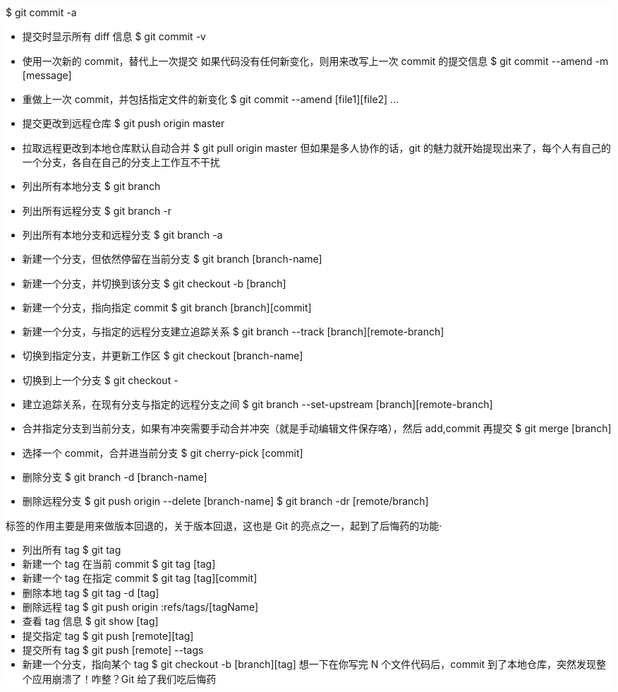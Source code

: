   \$ git commit -a
- 提交时显示所有 diff 信息
  \$ git commit -v
- 使用一次新的 commit，替代上一次提交
  如果代码没有任何新变化，则用来改写上一次 commit 的提交信息
  \$ git commit --amend -m [message]
- 重做上一次 commit，并包括指定文件的新变化
  \$ git commit --amend [file1][file2] ...
- 提交更改到远程仓库
  \$ git push origin master
- 拉取远程更改到本地仓库默认自动合并
  \$ git pull origin master
  但如果是多人协作的话，git 的魅力就开始提现出来了，每个人有自己的一个分支，各自在自己的分支上工作互不干扰

- 列出所有本地分支
  \$ git branch
- 列出所有远程分支
  \$ git branch -r
- 列出所有本地分支和远程分支
  \$ git branch -a
- 新建一个分支，但依然停留在当前分支
  \$ git branch [branch-name]
- 新建一个分支，并切换到该分支
  \$ git checkout -b [branch]
- 新建一个分支，指向指定 commit
  \$ git branch [branch][commit]
- 新建一个分支，与指定的远程分支建立追踪关系
  \$ git branch --track [branch][remote-branch]
- 切换到指定分支，并更新工作区
  \$ git checkout [branch-name]
- 切换到上一个分支
  \$ git checkout -
- 建立追踪关系，在现有分支与指定的远程分支之间
  \$ git branch --set-upstream [branch][remote-branch]
- 合并指定分支到当前分支，如果有冲突需要手动合并冲突（就是手动编辑文件保存咯），然后 add,commit 再提交
  \$ git merge [branch]
- 选择一个 commit，合并进当前分支
  \$ git cherry-pick [commit]
- 删除分支
  \$ git branch -d [branch-name]
- 删除远程分支
  $ git push origin --delete [branch-name]
$ git branch -dr [remote/branch]

标签的作用主要是用来做版本回退的，关于版本回退，这也是 Git 的亮点之一，起到了后悔药的功能·

- 列出所有 tag
  \$ git tag
- 新建一个 tag 在当前 commit
  \$ git tag [tag]
- 新建一个 tag 在指定 commit
  \$ git tag [tag][commit]
- 删除本地 tag
  \$ git tag -d [tag]
- 删除远程 tag
  \$ git push origin :refs/tags/[tagName]
- 查看 tag 信息
  \$ git show [tag]
- 提交指定 tag
  \$ git push [remote][tag]
- 提交所有 tag
  \$ git push [remote] --tags
- 新建一个分支，指向某个 tag
  \$ git checkout -b [branch][tag]
  想一下在你写完 N 个文件代码后，commit 到了本地仓库，突然发现整个应用崩溃了！咋整？Git 给了我们吃后悔药